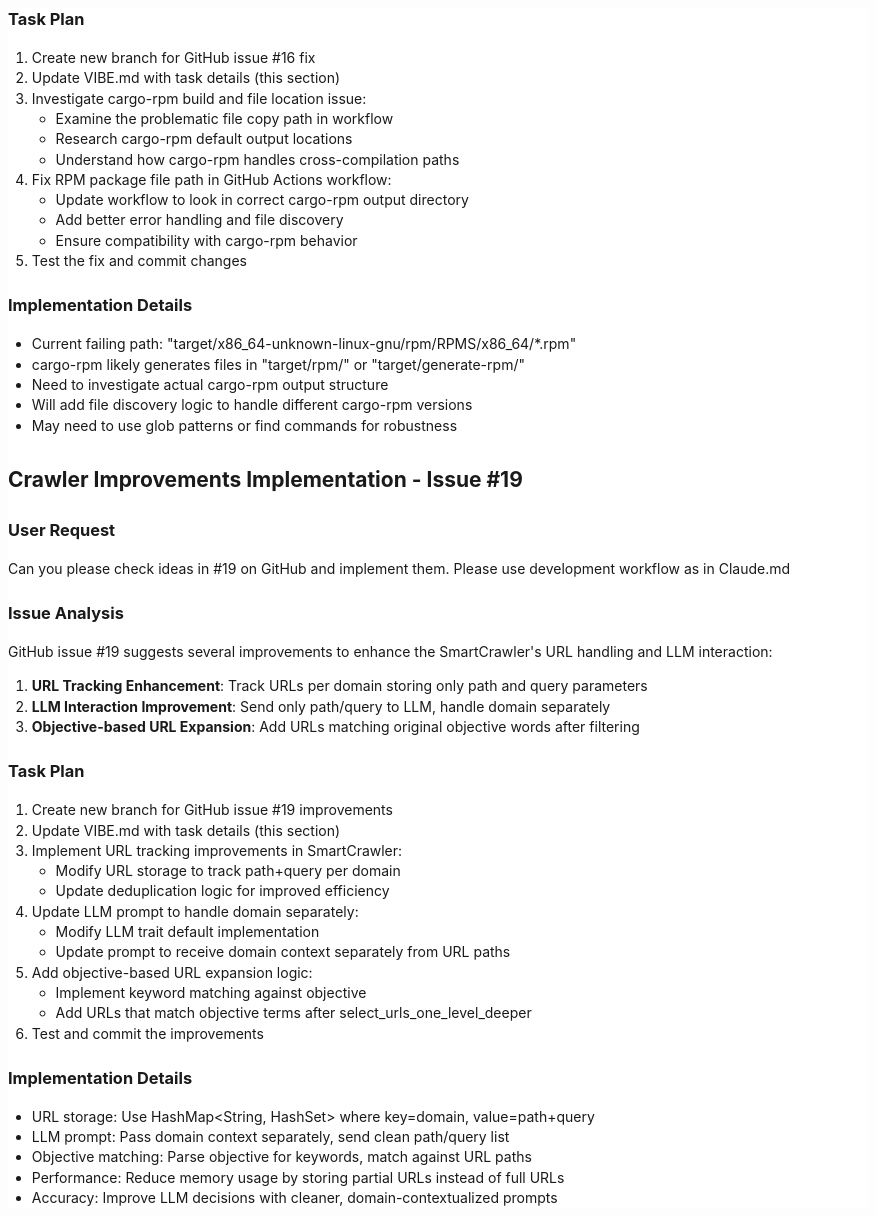 ### Task Plan
1. Create new branch for GitHub issue #16 fix
2. Update VIBE.md with task details (this section)
3. Investigate cargo-rpm build and file location issue:
   - Examine the problematic file copy path in workflow
   - Research cargo-rpm default output locations
   - Understand how cargo-rpm handles cross-compilation paths
4. Fix RPM package file path in GitHub Actions workflow:
   - Update workflow to look in correct cargo-rpm output directory
   - Add better error handling and file discovery
   - Ensure compatibility with cargo-rpm behavior
5. Test the fix and commit changes

### Implementation Details
- Current failing path: "target/x86_64-unknown-linux-gnu/rpm/RPMS/x86_64/*.rpm"
- cargo-rpm likely generates files in "target/rpm/" or "target/generate-rpm/"
- Need to investigate actual cargo-rpm output structure
- Will add file discovery logic to handle different cargo-rpm versions
- May need to use glob patterns or find commands for robustness

## Crawler Improvements Implementation - Issue #19

### User Request
Can you please check ideas in #19 on GitHub and implement them. Please use development workflow as in Claude.md

### Issue Analysis
GitHub issue #19 suggests several improvements to enhance the SmartCrawler's URL handling and LLM interaction:

1. **URL Tracking Enhancement**: Track URLs per domain storing only path and query parameters
2. **LLM Interaction Improvement**: Send only path/query to LLM, handle domain separately
3. **Objective-based URL Expansion**: Add URLs matching original objective words after filtering

### Task Plan
1. Create new branch for GitHub issue #19 improvements
2. Update VIBE.md with task details (this section)
3. Implement URL tracking improvements in SmartCrawler:
   - Modify URL storage to track path+query per domain
   - Update deduplication logic for improved efficiency
4. Update LLM prompt to handle domain separately:
   - Modify LLM trait default implementation
   - Update prompt to receive domain context separately from URL paths
5. Add objective-based URL expansion logic:
   - Implement keyword matching against objective
   - Add URLs that match objective terms after select_urls_one_level_deeper
6. Test and commit the improvements

### Implementation Details
- URL storage: Use HashMap<String, HashSet<String>> where key=domain, value=path+query
- LLM prompt: Pass domain context separately, send clean path/query list
- Objective matching: Parse objective for keywords, match against URL paths
- Performance: Reduce memory usage by storing partial URLs instead of full URLs
- Accuracy: Improve LLM decisions with cleaner, domain-contextualized prompts
